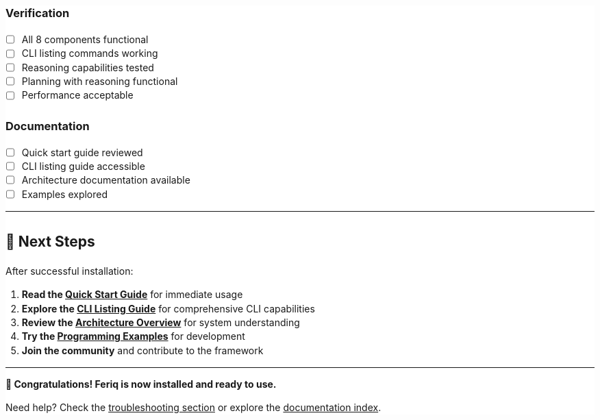 ### Verification
- [ ] All 8 components functional
- [ ] CLI listing commands working
- [ ] Reasoning capabilities tested
- [ ] Planning with reasoning functional
- [ ] Performance acceptable

### Documentation
- [ ] Quick start guide reviewed
- [ ] CLI listing guide accessible
- [ ] Architecture documentation available
- [ ] Examples explored

---

## 🎯 Next Steps

After successful installation:

1. **Read the [Quick Start Guide](quick_start.md)** for immediate usage
2. **Explore the [CLI Listing Guide](cli_listing_guide.md)** for comprehensive CLI capabilities
3. **Review the [Architecture Overview](architecture.md)** for system understanding
4. **Try the [Programming Examples](examples/programming_examples.md)** for development
5. **Join the community** and contribute to the framework

---

**🎉 Congratulations! Feriq is now installed and ready to use.**

Need help? Check the [troubleshooting section](#-troubleshooting) or explore the [documentation index](README.md).